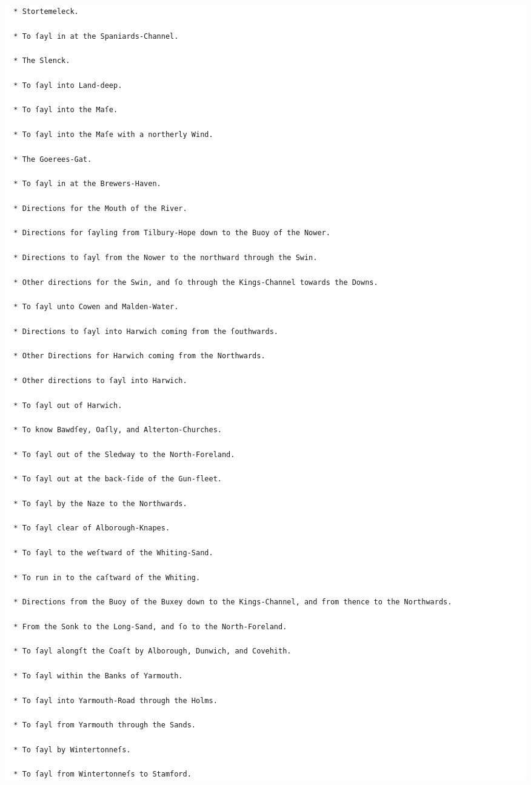       * Stortemeleck.

      * To ſayl in at the Spaniards-Channel.

      * The Slenck.

      * To ſayl into Land-deep.

      * To ſayl into the Maſe.

      * To ſayl into the Maſe with a northerly Wind.

      * The Goerees-Gat.

      * To ſayl in at the Brewers-Haven.

      * Directions for the Mouth of the River.

      * Directions for ſayling from Tilbury-Hope down to the Buoy of the Nower.

      * Directions to ſayl from the Nower to the northward through the Swin.

      * Other directions for the Swin, and ſo through the Kings-Channel towards the Downs.

      * To ſayl unto Cowen and Malden-Water.

      * Directions to ſayl into Harwich coming from the ſouthwards.

      * Other Directions for Harwich coming from the Northwards.

      * Other directions to ſayl into Harwich.

      * To ſayl out of Harwich.

      * To know Bawdſey, Oaſly, and Alterton-Churches.

      * To ſayl out of the Sledway to the North-Foreland.

      * To ſayl out at the back-ſide of the Gun-fleet.

      * To ſayl by the Naze to the Northwards.

      * To ſayl clear of Alborough-Knapes.

      * To ſayl to the weſtward of the Whiting-Sand.

      * To run in to the caſtward of the Whiting.

      * Directions from the Buoy of the Buxey down to the Kings-Channel, and from thence to the Northwards.

      * From the Sonk to the Long-Sand, and ſo to the North-Foreland.

      * To ſayl alongſt the Coaſt by Alborough, Dunwich, and Covehith.

      * To ſayl within the Banks of Yarmouth.

      * To ſayl into Yarmouth-Road through the Holms.

      * To ſayl from Yarmouth through the Sands.

      * To ſayl by Wintertonneſs.

      * To ſayl from Wintertonneſs to Stamford.
